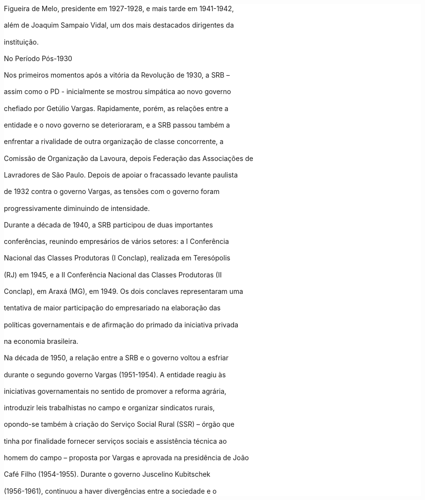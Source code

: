 Figueira de Melo, presidente em 1927-1928, e mais tarde em 1941-1942,

além de Joaquim Sampaio Vidal, um dos mais destacados dirigentes da

instituição.



No Período Pós-1930



Nos primeiros momentos após a vitória da Revolução de 1930, a SRB –

assim como o PD - inicialmente se mostrou simpática ao novo governo

chefiado por Getúlio Vargas. Rapidamente, porém, as relações entre a

entidade e o novo governo se deterioraram, e a SRB passou também a

enfrentar a rivalidade de outra organização de classe concorrente, a

Comissão de Organização da Lavoura, depois Federação das Associações de

Lavradores de São Paulo. Depois de apoiar o fracassado levante paulista

de 1932 contra o governo Vargas, as tensões com o governo foram

progressivamente diminuindo de intensidade.



Durante a década de 1940, a SRB participou de duas importantes

conferências, reunindo empresários de vários setores: a I Conferência

Nacional das Classes Produtoras (I Conclap), realizada em Teresópolis

(RJ) em 1945, e a II Conferência Nacional das Classes Produtoras (II

Conclap), em Araxá (MG), em 1949. Os dois conclaves representaram uma

tentativa de maior participação do empresariado na elaboração das

políticas governamentais e de afirmação do primado da iniciativa privada

na economia brasileira.



Na década de 1950, a relação entre a SRB e o governo voltou a esfriar

durante o segundo governo Vargas (1951-1954). A entidade reagiu às

iniciativas governamentais no sentido de promover a reforma agrária,

introduzir leis trabalhistas no campo e organizar sindicatos rurais,

opondo-se também à criação do Serviço Social Rural (SSR) – órgão que

tinha por finalidade fornecer serviços sociais e assistência técnica ao

homem do campo – proposta por Vargas e aprovada na presidência de João

Café Filho (1954-1955). Durante o governo Juscelino Kubitschek

(1956-1961), continuou a haver divergências entre a sociedade e o
